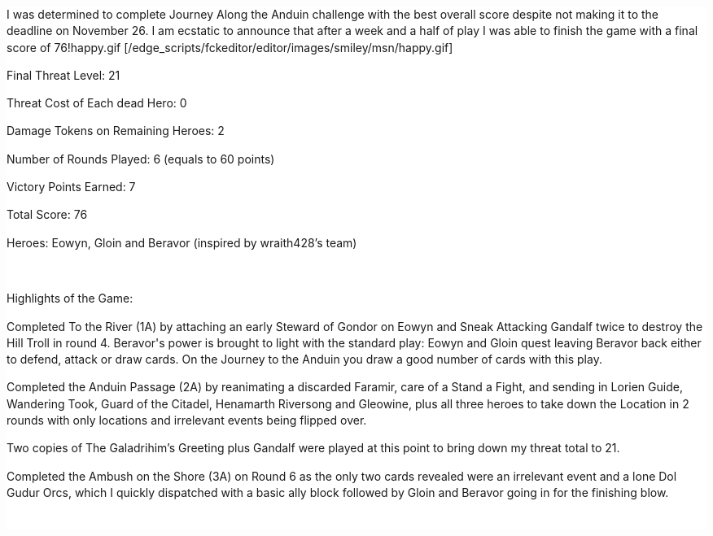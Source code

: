 I was determined to complete Journey Along the Anduin challenge with the best overall score despite not making it to the deadline on November 26. I am ecstatic to announce that after a week and a half of play I was able to finish the game with a final score of 76!happy.gif [/edge_scripts/fckeditor/editor/images/smiley/msn/happy.gif]



Final Threat Level: 21



Threat Cost of Each dead Hero: 0



Damage Tokens on Remaining Heroes: 2



Number of Rounds Played: 6 (equals to 60 points)



Victory Points Earned: 7



Total Score: 76



Heroes: Eowyn, Gloin and Beravor (inspired by wraith428’s team)





 



Highlights of the Game:



Completed To the River (1A) by attaching an early Steward of Gondor on Eowyn and Sneak Attacking Gandalf twice to destroy the Hill Troll in round 4. Beravor's power is brought to light with the standard play: Eowyn and Gloin quest leaving Beravor back either to defend, attack or draw cards. On the Journey to the Anduin you draw a good number of cards with this play.  



Completed the Anduin Passage (2A) by reanimating a discarded Faramir, care of a Stand a Fight, and sending in Lorien Guide, Wandering Took, Guard of the Citadel, Henamarth Riversong and Gleowine, plus all three heroes to take down the Location in 2 rounds with only locations and irrelevant events being flipped over.



Two copies of The Galadrihim’s Greeting plus Gandalf were played at this point to bring down my threat total to 21.    



Completed the Ambush on the Shore (3A) on Round 6 as the only two cards revealed were an irrelevant event and a lone Dol Gudur Orcs, which I quickly dispatched with a basic ally block followed by Gloin and Beravor going in for the finishing blow.



 
